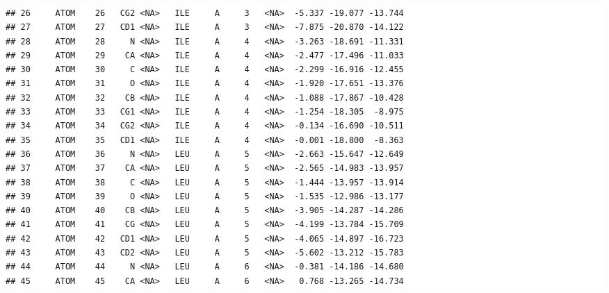     ## 26     ATOM    26   CG2 <NA>   ILE     A     3   <NA>  -5.337 -19.077 -13.744
    ## 27     ATOM    27   CD1 <NA>   ILE     A     3   <NA>  -7.875 -20.870 -14.122
    ## 28     ATOM    28     N <NA>   ILE     A     4   <NA>  -3.263 -18.691 -11.331
    ## 29     ATOM    29    CA <NA>   ILE     A     4   <NA>  -2.477 -17.496 -11.033
    ## 30     ATOM    30     C <NA>   ILE     A     4   <NA>  -2.299 -16.916 -12.455
    ## 31     ATOM    31     O <NA>   ILE     A     4   <NA>  -1.920 -17.651 -13.376
    ## 32     ATOM    32    CB <NA>   ILE     A     4   <NA>  -1.088 -17.867 -10.428
    ## 33     ATOM    33   CG1 <NA>   ILE     A     4   <NA>  -1.254 -18.305  -8.975
    ## 34     ATOM    34   CG2 <NA>   ILE     A     4   <NA>  -0.134 -16.690 -10.511
    ## 35     ATOM    35   CD1 <NA>   ILE     A     4   <NA>  -0.001 -18.800  -8.363
    ## 36     ATOM    36     N <NA>   LEU     A     5   <NA>  -2.663 -15.647 -12.649
    ## 37     ATOM    37    CA <NA>   LEU     A     5   <NA>  -2.565 -14.983 -13.957
    ## 38     ATOM    38     C <NA>   LEU     A     5   <NA>  -1.444 -13.957 -13.914
    ## 39     ATOM    39     O <NA>   LEU     A     5   <NA>  -1.535 -12.986 -13.177
    ## 40     ATOM    40    CB <NA>   LEU     A     5   <NA>  -3.905 -14.287 -14.286
    ## 41     ATOM    41    CG <NA>   LEU     A     5   <NA>  -4.199 -13.784 -15.709
    ## 42     ATOM    42   CD1 <NA>   LEU     A     5   <NA>  -4.065 -14.897 -16.723
    ## 43     ATOM    43   CD2 <NA>   LEU     A     5   <NA>  -5.602 -13.212 -15.783
    ## 44     ATOM    44     N <NA>   LEU     A     6   <NA>  -0.381 -14.186 -14.680
    ## 45     ATOM    45    CA <NA>   LEU     A     6   <NA>   0.768 -13.265 -14.734